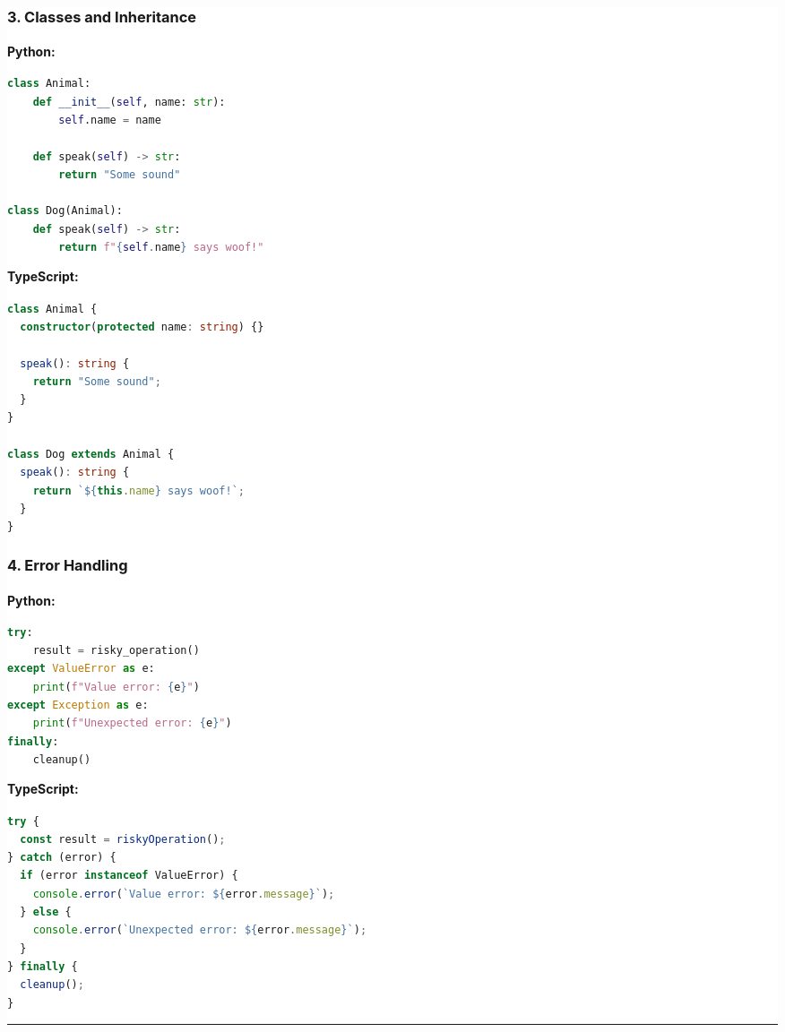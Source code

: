 ### 3. Classes and Inheritance

**Python:**
```python
class Animal:
    def __init__(self, name: str):
        self.name = name
    
    def speak(self) -> str:
        return "Some sound"

class Dog(Animal):
    def speak(self) -> str:
        return f"{self.name} says woof!"
```

**TypeScript:**
```typescript
class Animal {
  constructor(protected name: string) {}
  
  speak(): string {
    return "Some sound";
  }
}

class Dog extends Animal {
  speak(): string {
    return `${this.name} says woof!`;
  }
}
```

### 4. Error Handling

**Python:**
```python
try:
    result = risky_operation()
except ValueError as e:
    print(f"Value error: {e}")
except Exception as e:
    print(f"Unexpected error: {e}")
finally:
    cleanup()
```

**TypeScript:**
```typescript
try {
  const result = riskyOperation();
} catch (error) {
  if (error instanceof ValueError) {
    console.error(`Value error: ${error.message}`);
  } else {
    console.error(`Unexpected error: ${error.message}`);
  }
} finally {
  cleanup();
}
```

---